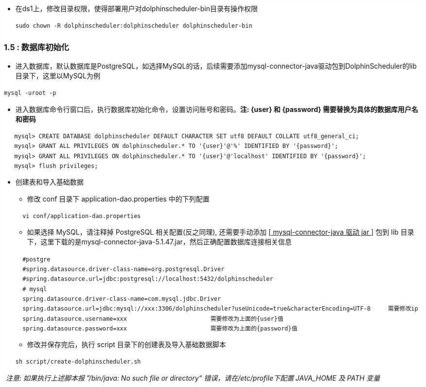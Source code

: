 - 在ds1上，修改目录权限，使得部署用户对dolphinscheduler-bin目录有操作权限

  ```shell
  sudo chown -R dolphinscheduler:dolphinscheduler dolphinscheduler-bin
  ```

### 1.5 : 数据库初始化

- 进入数据库，默认数据库是PostgreSQL，如选择MySQL的话，后续需要添加mysql-connector-java驱动包到DolphinScheduler的lib目录下，这里以MySQL为例
``` 
mysql -uroot -p
```

- 进入数据库命令行窗口后，执行数据库初始化命令，设置访问账号和密码。**注: {user} 和 {password} 需要替换为具体的数据库用户名和密码** 

 ``` mysql
    mysql> CREATE DATABASE dolphinscheduler DEFAULT CHARACTER SET utf8 DEFAULT COLLATE utf8_general_ci;
    mysql> GRANT ALL PRIVILEGES ON dolphinscheduler.* TO '{user}'@'%' IDENTIFIED BY '{password}';
    mysql> GRANT ALL PRIVILEGES ON dolphinscheduler.* TO '{user}'@'localhost' IDENTIFIED BY '{password}';
    mysql> flush privileges;
 ```

- 创建表和导入基础数据

    - 修改 conf 目录下 application-dao.properties 中的下列配置 

    ```shell
      vi conf/application-dao.properties 
    ```

    - 如果选择 MySQL，请注释掉 PostgreSQL 相关配置(反之同理), 还需要手动添加 [[ mysql-connector-java 驱动 jar ](https://downloads.mysql.com/archives/c-j/)] 包到 lib 目录下，这里下载的是mysql-connector-java-5.1.47.jar，然后正确配置数据库连接相关信息
    
    ```properties
      #postgre
      #spring.datasource.driver-class-name=org.postgresql.Driver
      #spring.datasource.url=jdbc:postgresql://localhost:5432/dolphinscheduler
      # mysql
      spring.datasource.driver-class-name=com.mysql.jdbc.Driver
      spring.datasource.url=jdbc:mysql://xxx:3306/dolphinscheduler?useUnicode=true&characterEncoding=UTF-8     需要修改ip
      spring.datasource.username=xxx						需要修改为上面的{user}值
      spring.datasource.password=xxx						需要修改为上面的{password}值
    ```

    - 修改并保存完后，执行 script 目录下的创建表及导入基础数据脚本

    ```shell
    sh script/create-dolphinscheduler.sh
    ```

​       *注意: 如果执行上述脚本报 ”/bin/java: No such file or directory“ 错误，请在/etc/profile下配置  JAVA_HOME 及 PATH 变量*
